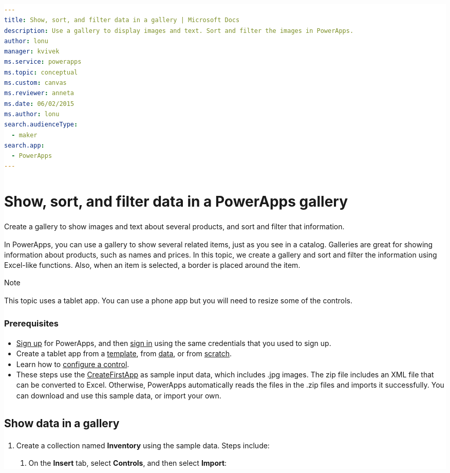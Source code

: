 ```yaml
---
title: Show, sort, and filter data in a gallery | Microsoft Docs
description: Use a gallery to display images and text. Sort and filter the images in PowerApps.
author: lonu
manager: kvivek
ms.service: powerapps
ms.topic: conceptual
ms.custom: canvas
ms.reviewer: anneta
ms.date: 06/02/2015
ms.author: lonu
search.audienceType: 
  - maker
search.app: 
  - PowerApps
---
```

# Show, sort, and filter data in a PowerApps gallery
Create a gallery to show images and text about several products, and sort and filter that information.

In PowerApps, you can use a gallery to show several related items, just as you see in a catalog. Galleries are great for showing information about products, such as names and prices. In this topic, we create a gallery and sort and filter the information using Excel-like functions. Also, when an item is selected, a border is placed around the item.

> [!NOTE]
> This topic uses a tablet app. You can use a phone app but you will need to resize some of the controls.
> 
> 

### Prerequisites
* [Sign up](../signup-for-powerapps.md) for PowerApps, and then [sign in](https://web.powerapps.com?utm_source=padocs&utm_medium=linkinadoc&utm_campaign=referralsfromdoc) using the same credentials that you used to sign up.
* Create a tablet app from a [template](get-started-test-drive.md), from [data](get-started-create-from-data.md), or from [scratch](get-started-create-from-blank.md).
* Learn how to [configure a control](add-configure-controls.md).
* These steps use the [CreateFirstApp](http://pwrappssamples.blob.core.windows.net/samples/CreateFirstApp.zip) as sample input data, which includes .jpg images. The zip file includes an XML file that can be converted to Excel. Otherwise, PowerApps automatically reads the files in the .zip files and imports it successfully. You can download and use this sample data, or import your own.

## Show data in a gallery
1. Create a collection named **Inventory** using the sample data. Steps include:  
   
   1. On the **Insert** tab, select **Controls**, and then select **Import**:
      

[1]: ./media/show-images-text-gallery-sort-filter/import.png
[2]: ./media/show-images-text-gallery-sort-filter/preview.png
[3]: ./media/show-images-text-gallery-sort-filter/inventorycollection.png
[4]: ./media/show-images-text-gallery-sort-filter/insert-vertical.png
[5]: ./media/show-images-text-gallery-sort-filter/itemsinventory.png
[6]: ./media/show-images-text-gallery-sort-filter/threeimages.png
[7]: ./media/show-images-text-gallery-sort-filter/firstitem.png
[8]: ./media/show-images-text-gallery-sort-filter/bottomlabel.png
[9]: ./media/show-images-text-gallery-sort-filter/editgallery.png
[10]: ./media/show-images-text-gallery-sort-filter/border.png
[11]: ./media/show-images-text-gallery-sort-filter/sort.png
[12]: ./media/show-images-text-gallery-sort-filter/onselect.png
[13]: ./media/show-images-text-gallery-sort-filter/slider.png
[14]: ./media/show-images-text-gallery-sort-filter/inputandslider.png
[15]: ./media/show-images-text-gallery-sort-filter/select-overlay.png